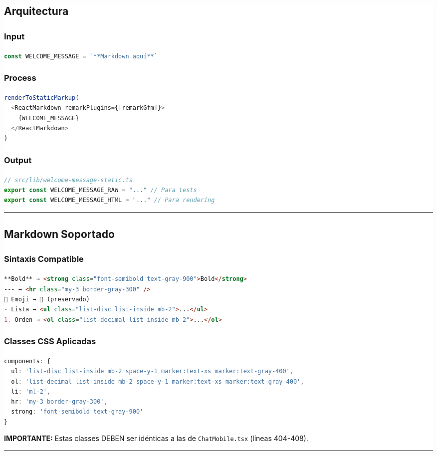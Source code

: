 
## Arquitectura

### Input
```typescript
const WELCOME_MESSAGE = `**Markdown aquí**`
```

### Process
```typescript
renderToStaticMarkup(
  <ReactMarkdown remarkPlugins={[remarkGfm]}>
    {WELCOME_MESSAGE}
  </ReactMarkdown>
)
```

### Output
```typescript
// src/lib/welcome-message-static.ts
export const WELCOME_MESSAGE_RAW = "..." // Para tests
export const WELCOME_MESSAGE_HTML = "..." // Para rendering
```

---

## Markdown Soportado

### Sintaxis Compatible
```markdown
**Bold** → <strong class="font-semibold text-gray-900">Bold</strong>
--- → <hr class="my-3 border-gray-300" />
🌴 Emoji → 🌴 (preservado)
- Lista → <ul class="list-disc list-inside mb-2">...</ul>
1. Orden → <ol class="list-decimal list-inside mb-2">...</ol>
```

### Classes CSS Aplicadas
```typescript
components: {
  ul: 'list-disc list-inside mb-2 space-y-1 marker:text-xs marker:text-gray-400',
  ol: 'list-decimal list-inside mb-2 space-y-1 marker:text-xs marker:text-gray-400',
  li: 'ml-2',
  hr: 'my-3 border-gray-300',
  strong: 'font-semibold text-gray-900'
}
```

**IMPORTANTE:** Estas classes DEBEN ser idénticas a las de `ChatMobile.tsx` (líneas 404-408).

---
